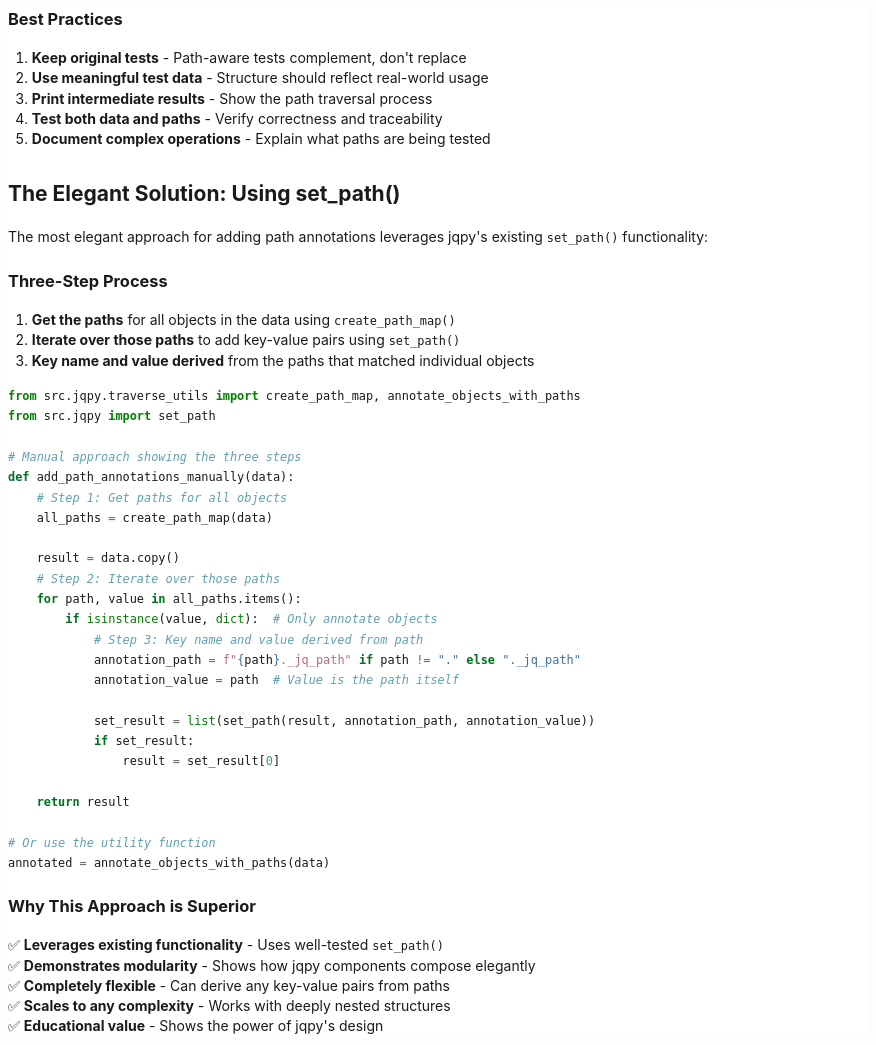 ### Best Practices

1. **Keep original tests** - Path-aware tests complement, don't replace
2. **Use meaningful test data** - Structure should reflect real-world usage
3. **Print intermediate results** - Show the path traversal process
4. **Test both data and paths** - Verify correctness and traceability
5. **Document complex operations** - Explain what paths are being tested

## The Elegant Solution: Using set_path()

The most elegant approach for adding path annotations leverages jqpy's existing `set_path()` functionality:

### Three-Step Process
1. **Get the paths** for all objects in the data using `create_path_map()`
2. **Iterate over those paths** to add key-value pairs using `set_path()`  
3. **Key name and value derived** from the paths that matched individual objects

```python
from src.jqpy.traverse_utils import create_path_map, annotate_objects_with_paths
from src.jqpy import set_path

# Manual approach showing the three steps
def add_path_annotations_manually(data):
    # Step 1: Get paths for all objects
    all_paths = create_path_map(data)
    
    result = data.copy()
    # Step 2: Iterate over those paths  
    for path, value in all_paths.items():
        if isinstance(value, dict):  # Only annotate objects
            # Step 3: Key name and value derived from path
            annotation_path = f"{path}._jq_path" if path != "." else "._jq_path"
            annotation_value = path  # Value is the path itself
            
            set_result = list(set_path(result, annotation_path, annotation_value))
            if set_result:
                result = set_result[0]
    
    return result

# Or use the utility function
annotated = annotate_objects_with_paths(data)
```

### Why This Approach is Superior

✅ **Leverages existing functionality** - Uses well-tested `set_path()`  
✅ **Demonstrates modularity** - Shows how jqpy components compose elegantly  
✅ **Completely flexible** - Can derive any key-value pairs from paths  
✅ **Scales to any complexity** - Works with deeply nested structures  
✅ **Educational value** - Shows the power of jqpy's design  
